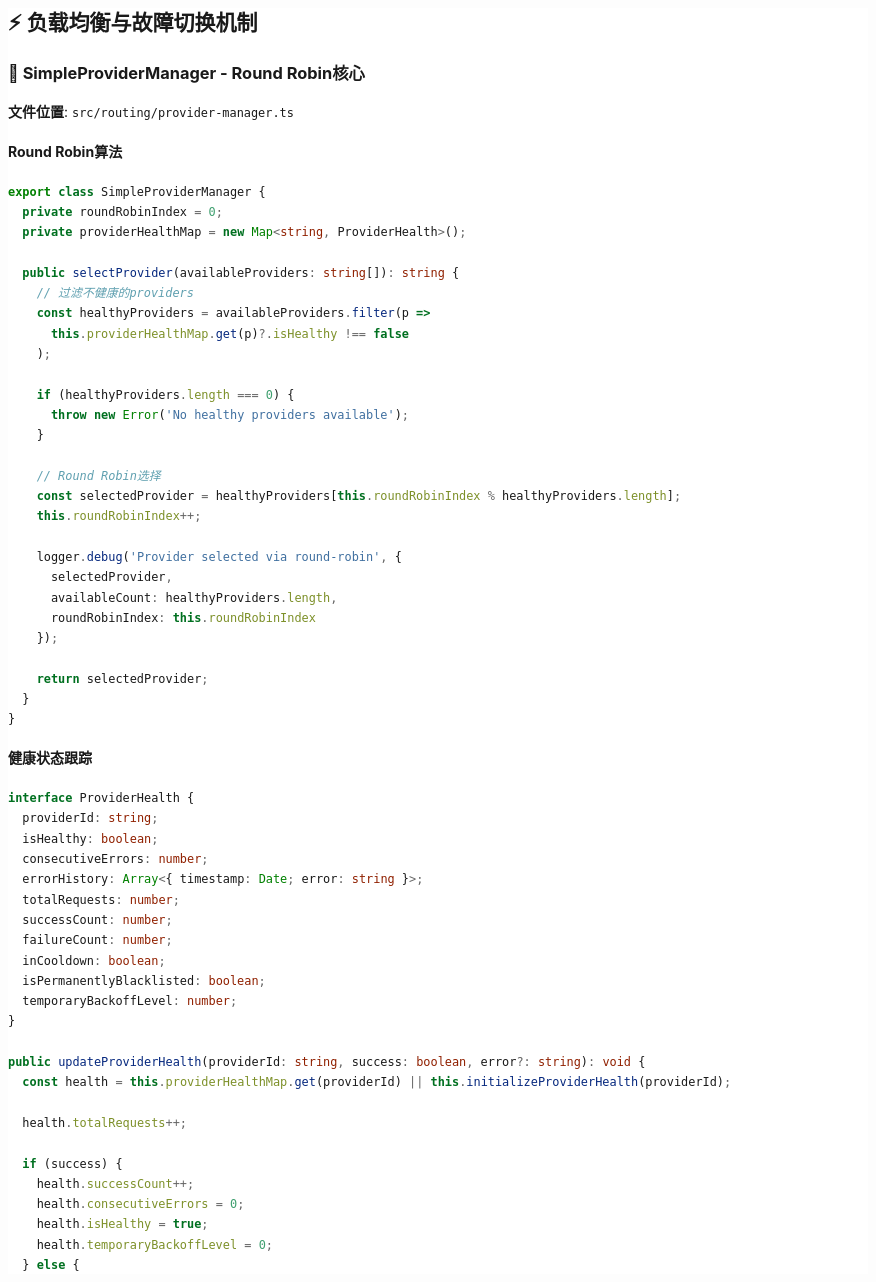 ## ⚡ **负载均衡与故障切换机制**

### 🔄 **SimpleProviderManager - Round Robin核心**
**文件位置**: `src/routing/provider-manager.ts`

#### **Round Robin算法**
```typescript
export class SimpleProviderManager {
  private roundRobinIndex = 0;
  private providerHealthMap = new Map<string, ProviderHealth>();

  public selectProvider(availableProviders: string[]): string {
    // 过滤不健康的providers
    const healthyProviders = availableProviders.filter(p => 
      this.providerHealthMap.get(p)?.isHealthy !== false
    );
    
    if (healthyProviders.length === 0) {
      throw new Error('No healthy providers available');
    }
    
    // Round Robin选择
    const selectedProvider = healthyProviders[this.roundRobinIndex % healthyProviders.length];
    this.roundRobinIndex++;
    
    logger.debug('Provider selected via round-robin', {
      selectedProvider,
      availableCount: healthyProviders.length,
      roundRobinIndex: this.roundRobinIndex
    });
    
    return selectedProvider;
  }
}
```

#### **健康状态跟踪**
```typescript
interface ProviderHealth {
  providerId: string;
  isHealthy: boolean;
  consecutiveErrors: number;
  errorHistory: Array<{ timestamp: Date; error: string }>;
  totalRequests: number;
  successCount: number;
  failureCount: number;
  inCooldown: boolean;
  isPermanentlyBlacklisted: boolean;
  temporaryBackoffLevel: number;
}

public updateProviderHealth(providerId: string, success: boolean, error?: string): void {
  const health = this.providerHealthMap.get(providerId) || this.initializeProviderHealth(providerId);
  
  health.totalRequests++;
  
  if (success) {
    health.successCount++;
    health.consecutiveErrors = 0;
    health.isHealthy = true;
    health.temporaryBackoffLevel = 0;
  } else {
```